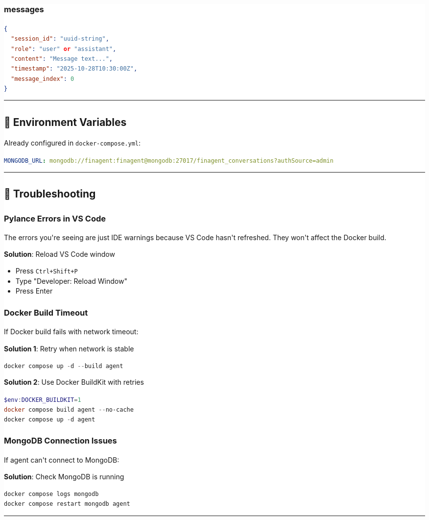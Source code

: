 ### messages
```json
{
  "session_id": "uuid-string",
  "role": "user" or "assistant",
  "content": "Message text...",
  "timestamp": "2025-10-28T10:30:00Z",
  "message_index": 0
}
```

---

## 🔧 Environment Variables

Already configured in `docker-compose.yml`:

```yaml
MONGODB_URL: mongodb://finagent:finagent@mongodb:27017/finagent_conversations?authSource=admin
```

---

## 🐛 Troubleshooting

### Pylance Errors in VS Code
The errors you're seeing are just IDE warnings because VS Code hasn't refreshed. They won't affect the Docker build.

**Solution**: Reload VS Code window
- Press `Ctrl+Shift+P`
- Type "Developer: Reload Window"
- Press Enter

### Docker Build Timeout
If Docker build fails with network timeout:

**Solution 1**: Retry when network is stable
```powershell
docker compose up -d --build agent
```

**Solution 2**: Use Docker BuildKit with retries
```powershell
$env:DOCKER_BUILDKIT=1
docker compose build agent --no-cache
docker compose up -d agent
```

### MongoDB Connection Issues
If agent can't connect to MongoDB:

**Solution**: Check MongoDB is running
```powershell
docker compose logs mongodb
docker compose restart mongodb agent
```

---